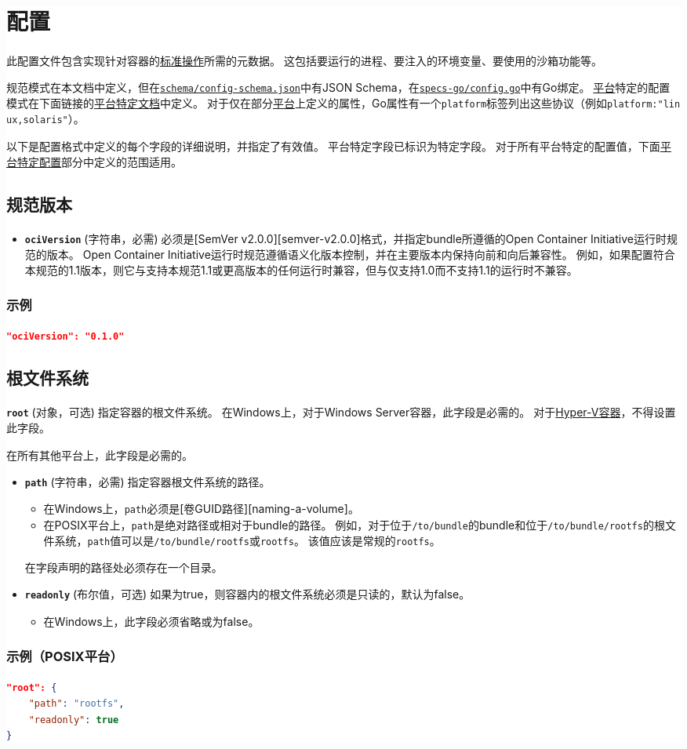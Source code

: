 # 配置

此配置文件包含实现针对容器的[标准操作](runtime.md#operations)所需的元数据。
这包括要运行的进程、要注入的环境变量、要使用的沙箱功能等。

规范模式在本文档中定义，但在[`schema/config-schema.json`](schema/config-schema.json)中有JSON Schema，在[`specs-go/config.go`](specs-go/config.go)中有Go绑定。
[平台](spec.md#platforms)特定的配置模式在下面链接的[平台特定文档](#platform-specific-configuration)中定义。
对于仅在部分[平台](spec.md#platforms)上定义的属性，Go属性有一个`platform`标签列出这些协议（例如`platform:"linux,solaris"`）。

以下是配置格式中定义的每个字段的详细说明，并指定了有效值。
平台特定字段已标识为特定字段。
对于所有平台特定的配置值，下面[平台特定配置](#platform-specific-configuration)部分中定义的范围适用。

## 规范版本

* **`ociVersion`** (字符串，必需) 必须是[SemVer v2.0.0][semver-v2.0.0]格式，并指定bundle所遵循的Open Container Initiative运行时规范的版本。
    Open Container Initiative运行时规范遵循语义化版本控制，并在主要版本内保持向前和向后兼容性。
    例如，如果配置符合本规范的1.1版本，则它与支持本规范1.1或更高版本的任何运行时兼容，但与仅支持1.0而不支持1.1的运行时不兼容。

### 示例

```json
"ociVersion": "0.1.0"
```

## 根文件系统

**`root`** (对象，可选) 指定容器的根文件系统。
在Windows上，对于Windows Server容器，此字段是必需的。
对于[Hyper-V容器](config-windows.md#hyperv)，不得设置此字段。

在所有其他平台上，此字段是必需的。

* **`path`** (字符串，必需) 指定容器根文件系统的路径。
    * 在Windows上，`path`必须是[卷GUID路径][naming-a-volume]。
    * 在POSIX平台上，`path`是绝对路径或相对于bundle的路径。
        例如，对于位于`/to/bundle`的bundle和位于`/to/bundle/rootfs`的根文件系统，`path`值可以是`/to/bundle/rootfs`或`rootfs`。
        该值应该是常规的`rootfs`。

    在字段声明的路径处必须存在一个目录。

* **`readonly`** (布尔值，可选) 如果为true，则容器内的根文件系统必须是只读的，默认为false。
    * 在Windows上，此字段必须省略或为false。

### 示例（POSIX平台）

```json
"root": {
    "path": "rootfs",
    "readonly": true
}
```


[^1]: 对应于[`mount(8)`（文件系统无关）][mount.8-filesystem-independent]。
[^2]: 对应于[绑定挂载和共享子树][mount-bind]。
[^3]: 这些`AT_RECURSIVE`选项需要kernel 5.12或更高版本。参见[`mount_setattr(2)`][mount_setattr.2]